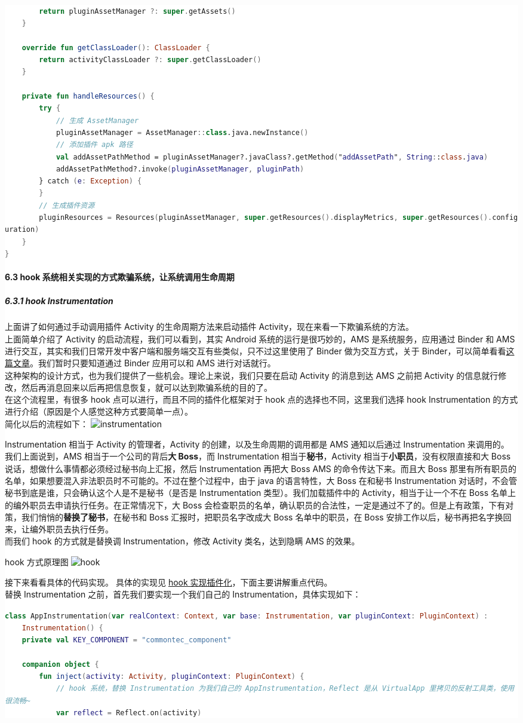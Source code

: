 ``` kotlin
        return pluginAssetManager ?: super.getAssets()
    }

    override fun getClassLoader(): ClassLoader {
        return activityClassLoader ?: super.getClassLoader()
    }

    private fun handleResources() {
        try {
            // 生成 AssetManager
            pluginAssetManager = AssetManager::class.java.newInstance()
            // 添加插件 apk 路径
            val addAssetPathMethod = pluginAssetManager?.javaClass?.getMethod("addAssetPath", String::class.java)
            addAssetPathMethod?.invoke(pluginAssetManager, pluginPath)
        } catch (e: Exception) {
        }
        // 生成插件资源
        pluginResources = Resources(pluginAssetManager, super.getResources().displayMetrics, super.getResources().configuration)
    }
}
```

#### 6.3 hook 系统相关实现的方式欺骗系统，让系统调用生命周期
##### 6.3.1 hook Instrumentation
上面讲了如何通过手动调用插件 Activity 的生命周期方法来启动插件 Activity，现在来看一下欺骗系统的方法。    
上面简单介绍了 Activity 的启动流程，我们可以看到，其实 Android 系统的运行是很巧妙的，AMS 是系统服务，应用通过 Binder 和 AMS 进行交互，其实和我们日常开发中客户端和服务端交互有些类似，只不过这里使用了 Binder 做为交互方式，关于 Binder，可以简单看看[这篇文章](https://juejin.im/post/5d22247a5188252bd255c486)。我们暂时只要知道通过 Binder 应用可以和 AMS 进行对话就行。     
这种架构的设计方式，也为我们提供了一些机会。理论上来说，我们只要在启动 Activity 的消息到达 AMS 之前把 Activity 的信息就行修改，然后再消息回来以后再把信息恢复，就可以达到欺骗系统的目的了。     
在这个流程里，有很多 hook 点可以进行，而且不同的插件化框架对于 hook 点的选择也不同，这里我们选择 hook Instrumentation 的方式进行介绍（原因是个人感觉这种方式要简单一点）。     
简化以后的流程如下：
![instrumentation](images/plugin/Instrumentation.png)

Instrumentation 相当于 Activity 的管理者，Activity 的创建，以及生命周期的调用都是 AMS 通知以后通过 Instrumentation 来调用的。       
我们上面说到，AMS 相当于一个公司的背后**大 Boss**，而 Instrumentation 相当于**秘书**，Activity 相当于**小职员**，没有权限直接和大 Boss 说话，想做什么事情都必须经过秘书向上汇报，然后 Instrumentation 再把大 Boss AMS 的命令传达下来。而且大 Boss 那里有所有职员的名单，如果想要混入非法职员时不可能的。不过在整个过程中，由于 java 的语言特性，大 Boss 在和秘书 Instrumentation 对话时，不会管秘书到底是谁，只会确认这个人是不是秘书（是否是 Instrumentation 类型）。我们加载插件中的 Activity，相当于让一个不在 Boss 名单上的编外职员去申请执行任务。在正常情况下，大 Boss 会检查职员的名单，确认职员的合法性，一定是通过不了的。但是上有政策，下有对策，我们悄悄的**替换了秘书**，在秘书和 Boss 汇报时，把职员名字改成大 Boss 名单中的职员，在 Boss 安排工作以后，秘书再把名字换回来，让编外职员去执行任务。      
而我们 hook 的方式就是替换调 Instrumentation，修改 Activity 类名，达到隐瞒 AMS 的效果。    

hook 方式原理图
![hook](images/plugin/Instrumentation_hook.png)

接下来看看具体的代码实现。
具体的实现见 [hook 实现插件化](https://github.com/5A59/android-training/tree/master/common-tec/CommonTec/app/src/main/java/com/zy/commontec/activity/hook)，下面主要讲解重点代码。    
替换 Instrumentation 之前，首先我们要实现一个我们自己的 Instrumentation，具体实现如下：
``` kotlin
class AppInstrumentation(var realContext: Context, var base: Instrumentation, var pluginContext: PluginContext) :
    Instrumentation() {
    private val KEY_COMPONENT = "commontec_component"

    companion object {
        fun inject(activity: Activity, pluginContext: PluginContext) {
            // hook 系统，替换 Instrumentation 为我们自己的 AppInstrumentation，Reflect 是从 VirtualApp 里拷贝的反射工具类，使用很流畅~
            var reflect = Reflect.on(activity)
```